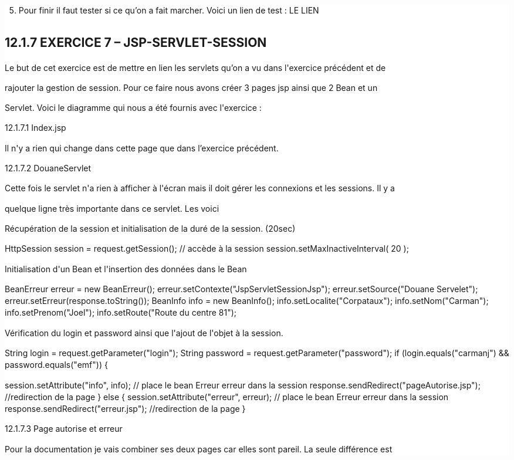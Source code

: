 5. Pour finir il faut tester si ce qu’on a fait marcher. Voici un lien de test : LE LIEN


## 12.1.7 EXERCICE 7 – JSP-SERVLET-SESSION

Le but de cet exercice est de mettre en lien les servlets qu’on a vu dans l'exercice précédent et de

rajouter la gestion de session. Pour ce faire nous avons créer 3 pages jsp ainsi que 2 Bean et un

Servlet. Voici le diagramme qui nous a été fournis avec l'exercice :

12.1.7.1 Index.jsp

Il n'y a rien qui change dans cette page que dans l’exercice précédent.

12.1.7.2 DouaneServlet

Cette fois le servlet n'a rien à afficher à l'écran mais il doit gérer les connexions et les sessions. Il y a

quelque ligne très importante dans ce servlet. Les voici

Récupération de la session et initialisation de la duré de la session. (20sec)

HttpSession session = request.getSession(); // accède à la session
session.setMaxInactiveInterval( 20 );

Initialisation d'un Bean et l'insertion des données dans le Bean

BeanErreur erreur = new BeanErreur();
erreur.setContexte("JspServletSessionJsp");
erreur.setSource("Douane Servelet");
erreur.setErreur(response.toString());
BeanInfo info = new BeanInfo();
info.setLocalite("Corpataux");
info.setNom("Carman");
info.setPrenom("Joel");
info.setRoute("Route du centre 81");

Vérification du login et password ainsi que l'ajout de l'objet à la session.

String login = request.getParameter("login");
String password = request.getParameter("password");
if (login.equals("carmanj") && password.equals("emf")) {


session.setAttribute("info", info); // place le bean Erreur erreur dans la session
response.sendRedirect("pageAutorise.jsp"); //redirection de la page
} else {
session.setAttribute("erreur", erreur); // place le bean Erreur erreur dans la session
response.sendRedirect("erreur.jsp"); //redirection de la page
}

12.1.7.3 Page autorise et erreur

Pour la documentation je vais combiner ses deux pages car elles sont pareil. La seule différence est

